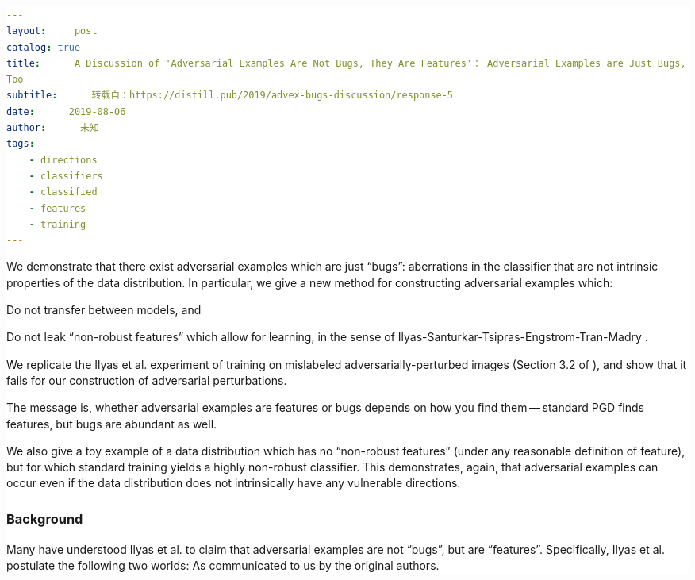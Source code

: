 ```yaml
---
layout:     post
catalog: true
title:      A Discussion of 'Adversarial Examples Are Not Bugs, They Are Features'： Adversarial Examples are Just Bugs, Too
subtitle:      转载自：https://distill.pub/2019/advex-bugs-discussion/response-5
date:      2019-08-06
author:      未知
tags:
    - directions
    - classifiers
    - classified
    - features
    - training
---
```



 We demonstrate that there exist adversarial examples which are just “bugs”:
 aberrations in the classifier that are not intrinsic properties of the data distribution.
 In particular, we give a new method for constructing adversarial examples which:
 


 Do not transfer between models, and
 

 Do not leak “non-robust features” which allow for learning, in the
 sense of Ilyas-Santurkar-Tsipras-Engstrom-Tran-Madry
 .
 


 We replicate the Ilyas et al.
 experiment of training on mislabeled adversarially-perturbed images
 (Section 3.2 of ),
 and show that it fails for our construction of adversarial perturbations.
 


 The message is, whether adversarial examples are features or bugs depends
 on how you find them — standard PGD finds features, but bugs are abundant as well.
 


 We also give a toy example of a data distribution which has no “non-robust features”
 (under any reasonable definition of feature), but for which standard training yields a highly non-robust
 classifier.
 This demonstrates, again, that adversarial examples can occur even if the data distribution does not
 intrinsically have any vulnerable directions.
 

### Background


 Many have understood Ilyas et al. 
 to claim that adversarial examples are not “bugs”, but are “features”.
 Specifically, Ilyas et al. postulate the following two worlds:
 As communicated to us by the original authors.
